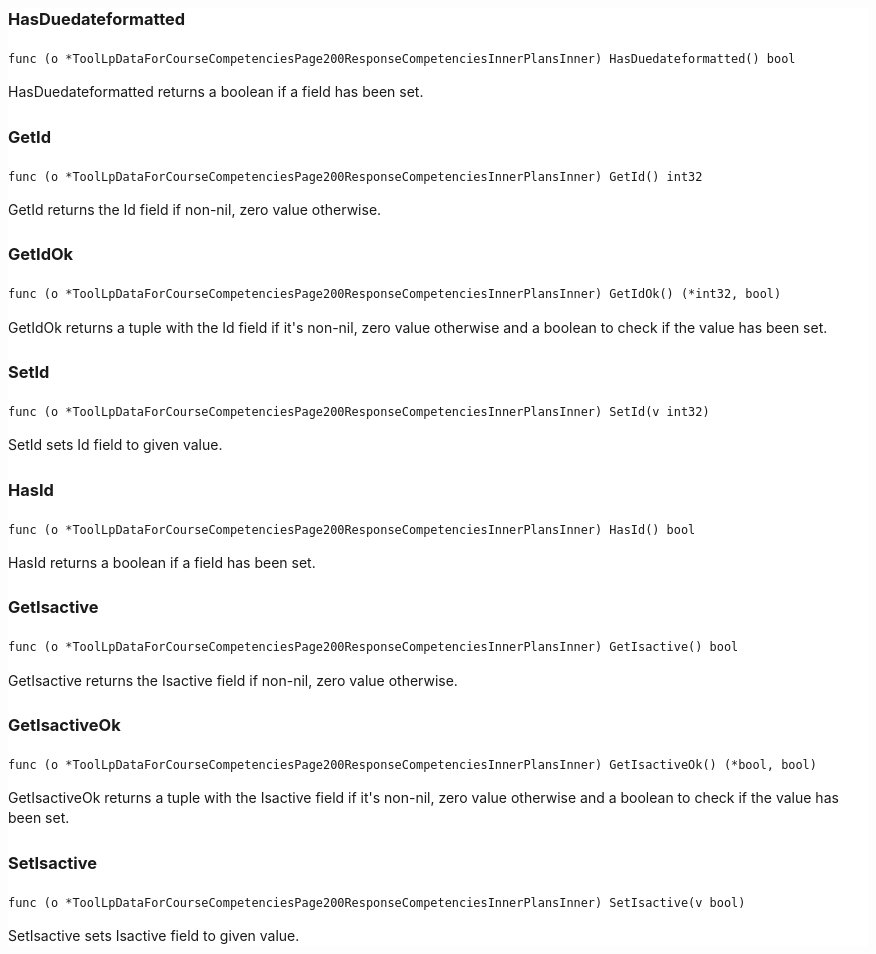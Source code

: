 ### HasDuedateformatted

`func (o *ToolLpDataForCourseCompetenciesPage200ResponseCompetenciesInnerPlansInner) HasDuedateformatted() bool`

HasDuedateformatted returns a boolean if a field has been set.

### GetId

`func (o *ToolLpDataForCourseCompetenciesPage200ResponseCompetenciesInnerPlansInner) GetId() int32`

GetId returns the Id field if non-nil, zero value otherwise.

### GetIdOk

`func (o *ToolLpDataForCourseCompetenciesPage200ResponseCompetenciesInnerPlansInner) GetIdOk() (*int32, bool)`

GetIdOk returns a tuple with the Id field if it's non-nil, zero value otherwise
and a boolean to check if the value has been set.

### SetId

`func (o *ToolLpDataForCourseCompetenciesPage200ResponseCompetenciesInnerPlansInner) SetId(v int32)`

SetId sets Id field to given value.

### HasId

`func (o *ToolLpDataForCourseCompetenciesPage200ResponseCompetenciesInnerPlansInner) HasId() bool`

HasId returns a boolean if a field has been set.

### GetIsactive

`func (o *ToolLpDataForCourseCompetenciesPage200ResponseCompetenciesInnerPlansInner) GetIsactive() bool`

GetIsactive returns the Isactive field if non-nil, zero value otherwise.

### GetIsactiveOk

`func (o *ToolLpDataForCourseCompetenciesPage200ResponseCompetenciesInnerPlansInner) GetIsactiveOk() (*bool, bool)`

GetIsactiveOk returns a tuple with the Isactive field if it's non-nil, zero value otherwise
and a boolean to check if the value has been set.

### SetIsactive

`func (o *ToolLpDataForCourseCompetenciesPage200ResponseCompetenciesInnerPlansInner) SetIsactive(v bool)`

SetIsactive sets Isactive field to given value.
